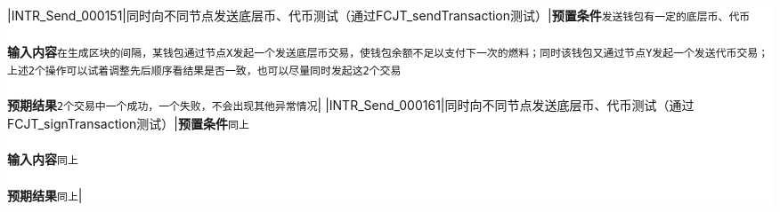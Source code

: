 |<a name="INTR_Send_000151"></a>INTR_Send_000151|同时向不同节点发送底层币、代币测试（通过FCJT_sendTransaction测试）|**预置条件**`发送钱包有一定的底层币、代币`<br><br>**输入内容**`在生成区块的间隔，某钱包通过节点X发起一个发送底层币交易，使钱包余额不足以支付下一次的燃料；同时该钱包又通过节点Y发起一个发送代币交易；上述2个操作可以试着调整先后顺序看结果是否一致，也可以尽量同时发起这2个交易`<br><br>**预期结果**`2个交易中一个成功，一个失败，不会出现其他异常情况`|
|<a name="INTR_Send_000161"></a>INTR_Send_000161|同时向不同节点发送底层币、代币测试（通过FCJT_signTransaction测试）|**预置条件**`同上`<br><br>**输入内容**`同上`<br><br>**预期结果**`同上`|
